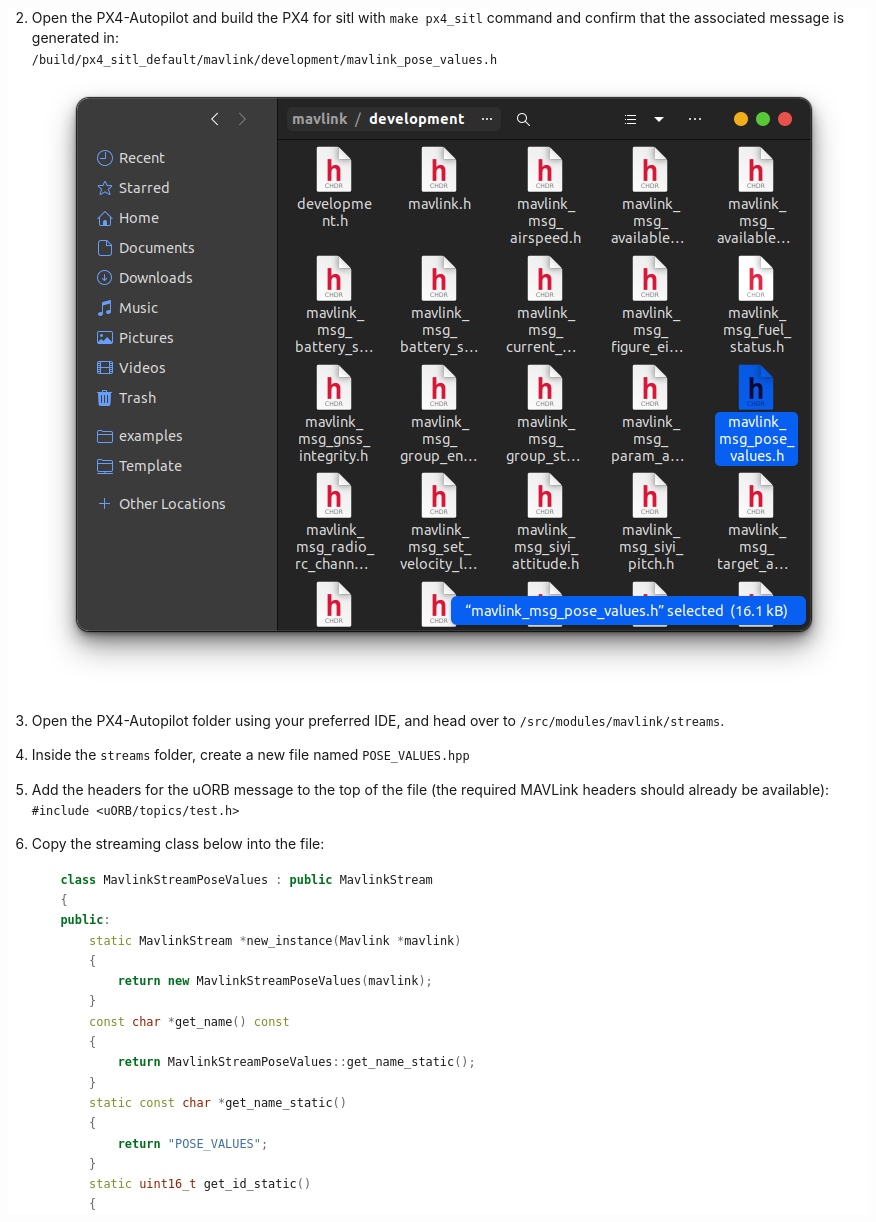 2. Open the PX4-Autopilot and build the PX4 for sitl with `make px4_sitl` command and confirm that the associated message is generated in:  
`/build/px4_sitl_default/mavlink/development/mavlink_pose_values.h`
        ![mavlink_msg_pose_values](img/mavlink_msg_pose_values.png)

3. Open the PX4-Autopilot folder using your preferred IDE, and head over to `/src/modules/mavlink/streams`.

4. Inside the `streams` folder, create a new file named `POSE_VALUES.hpp`

5. Add the headers for the uORB message to the top of the file (the required MAVLink headers should already be available):  
`#include <uORB/topics/test.h>`

6. Copy the streaming class below into the file:

    ```hpp
        class MavlinkStreamPoseValues : public MavlinkStream
        {
        public:
            static MavlinkStream *new_instance(Mavlink *mavlink)
            {
                return new MavlinkStreamPoseValues(mavlink);
            }
            const char *get_name() const
            {
                return MavlinkStreamPoseValues::get_name_static();
            }
            static const char *get_name_static()
            {
                return "POSE_VALUES";
            }
            static uint16_t get_id_static()
            {